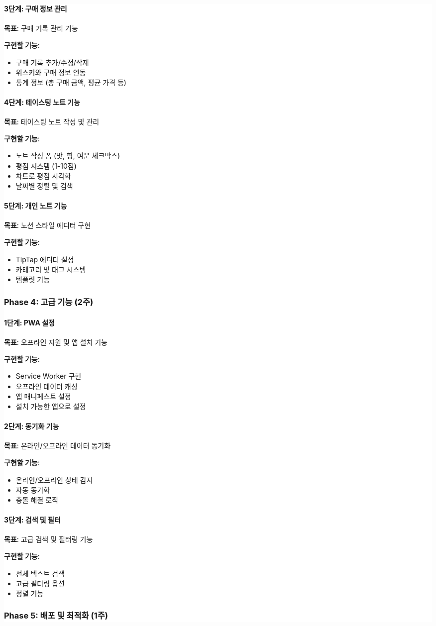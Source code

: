 #### 3단계: 구매 정보 관리
**목표**: 구매 기록 관리 기능

**구현할 기능**:
- 구매 기록 추가/수정/삭제
- 위스키와 구매 정보 연동
- 통계 정보 (총 구매 금액, 평균 가격 등)

#### 4단계: 테이스팅 노트 기능
**목표**: 테이스팅 노트 작성 및 관리

**구현할 기능**:
- 노트 작성 폼 (맛, 향, 여운 체크박스)
- 평점 시스템 (1-10점)
- 차트로 평점 시각화
- 날짜별 정렬 및 검색

#### 5단계: 개인 노트 기능
**목표**: 노션 스타일 에디터 구현

**구현할 기능**:
- TipTap 에디터 설정
- 카테고리 및 태그 시스템
- 템플릿 기능

### Phase 4: 고급 기능 (2주)

#### 1단계: PWA 설정
**목표**: 오프라인 지원 및 앱 설치 기능

**구현할 기능**:
- Service Worker 구현
- 오프라인 데이터 캐싱
- 앱 매니페스트 설정
- 설치 가능한 앱으로 설정

#### 2단계: 동기화 기능
**목표**: 온라인/오프라인 데이터 동기화

**구현할 기능**:
- 온라인/오프라인 상태 감지
- 자동 동기화
- 충돌 해결 로직

#### 3단계: 검색 및 필터
**목표**: 고급 검색 및 필터링 기능

**구현할 기능**:
- 전체 텍스트 검색
- 고급 필터링 옵션
- 정렬 기능

### Phase 5: 배포 및 최적화 (1주)

